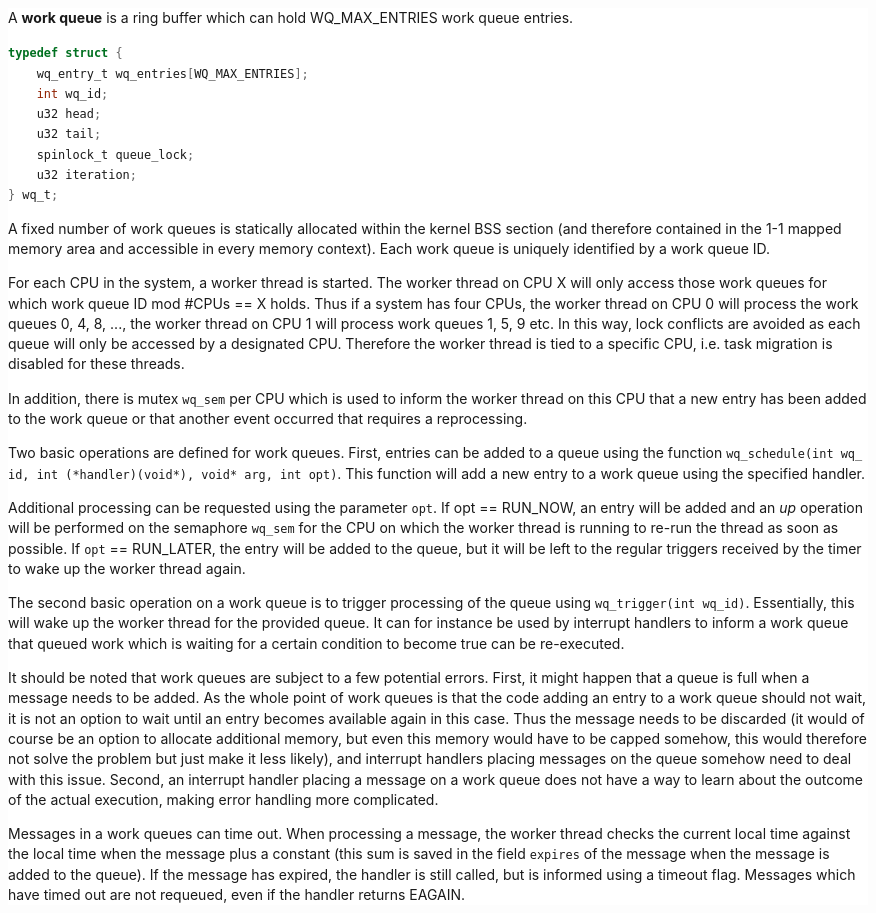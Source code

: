 A **work queue** is a ring buffer which can hold WQ\_MAX\_ENTRIES work queue entries.

```C
typedef struct {
    wq_entry_t wq_entries[WQ_MAX_ENTRIES];
    int wq_id;
    u32 head;
    u32 tail;
    spinlock_t queue_lock;
    u32 iteration;
} wq_t;
```

A fixed number of work queues is statically allocated within the kernel BSS section (and therefore contained in the 1-1 mapped memory area and accessible in every memory context). Each work queue is uniquely identified by a work queue ID. 

For each CPU in the system, a worker thread is started. The worker thread on CPU X will only access those work queues for which work queue ID mod \#CPUs == X holds. Thus if a system has four CPUs, the worker thread on CPU 0 will process the work queues 0, 4, 8, ..., the worker thread on CPU 1 will process work queues 1, 5, 9 etc. In this way, lock conflicts are avoided as each queue will only be accessed by a designated CPU. Therefore the worker thread is tied to a specific CPU, i.e. task migration is disabled for these threads.

In addition, there is mutex `wq_sem` per CPU which is used to inform the worker thread on this CPU that a new entry has been added to the work queue or that another event occurred that requires a reprocessing.

Two basic operations are defined for work queues. First, entries can be added to a queue using the function `wq_schedule(int wq_id, int (*handler)(void*), void* arg, int opt)`.  This function will add a new entry to a work queue using the specified handler. 

Additional processing can be requested using the parameter `opt`. If opt == RUN\_NOW, an entry will be added and an *up* operation will be performed on the semaphore `wq_sem` for the CPU on which the worker thread is running to re-run the thread as soon as possible. If `opt` == RUN_LATER, the entry will be added to the queue, but it will be left to the regular triggers received by the timer to wake up the worker thread again.

The second basic operation on a work queue is to trigger processing of the queue using `wq_trigger(int wq_id)`. Essentially, this will wake up the worker thread for the provided queue. It can for instance be used by interrupt handlers to inform a work queue that queued work which is waiting for a certain condition to become true can be re-executed. 

It should be noted that work queues are subject to a few potential errors. First, it might happen that a queue is full when a message needs to be added. As the whole point of work queues is that the code adding an entry to a work queue should not wait, it is not an option to wait until an entry becomes available again in this case. Thus the message needs to be discarded (it would of course be an option to allocate additional memory, but even this memory would have to be capped somehow, this would therefore not solve the problem but just make it less likely), and interrupt handlers placing messages on the queue somehow need to deal with this issue. Second, an interrupt handler placing a message on a work queue does not have a way to learn about the outcome of the actual execution, making error handling more complicated.

Messages in a work queues can time out. When processing a message, the worker thread checks the current local time against the local time when the message plus a constant (this sum is saved in the field `expires` of the message when the message is added to the queue). If the message has expired, the handler is still called, but is informed using a timeout flag. Messages which have timed out are not requeued, even if the handler returns EAGAIN.
